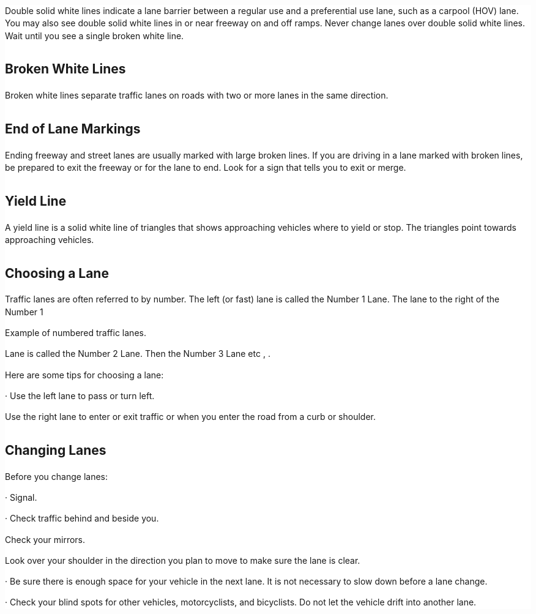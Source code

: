 Double solid white lines indicate a lane barrier between a regular use and a preferential use lane, such as a carpool (HOV) lane. You may also see double solid white lines in or near freeway on and off ramps. Never change lanes over double solid white lines. Wait until you see a single broken white line.

## Broken White Lines

Broken white lines separate traffic lanes on roads with two or more lanes in the same direction.

## End of Lane Markings

Ending freeway and street lanes are usually marked with large broken lines. If you are driving in a lane marked with broken lines, be prepared to exit the freeway or for the lane to end. Look for a sign that tells you to exit or merge.

## Yield Line

A yield line is a solid white line of triangles that shows approaching vehicles where to yield or stop. The triangles point towards approaching vehicles.





## Choosing a Lane

Traffic lanes are often referred to by number. The left (or fast) lane is called the Number 1 Lane. The lane to the right of the Number 1

Example of numbered traffic lanes.




Lane is called the Number 2 Lane. Then the Number 3 Lane etc , .

Here are some tips for choosing a lane:

· Use the left lane to pass or turn left.

Use the right lane to enter or exit traffic or when you enter the road from a curb or shoulder.

## Changing Lanes

Before you change lanes:

· Signal.

· Check traffic behind and beside you.

Check your mirrors.

Look over your shoulder in the direction you plan to move to make sure the lane is clear.

· Be sure there is enough space for your vehicle in the next lane. It is not necessary to slow down before a lane change.

· Check your blind spots for other vehicles, motorcyclists, and bicyclists. Do not let the vehicle drift into another lane.
